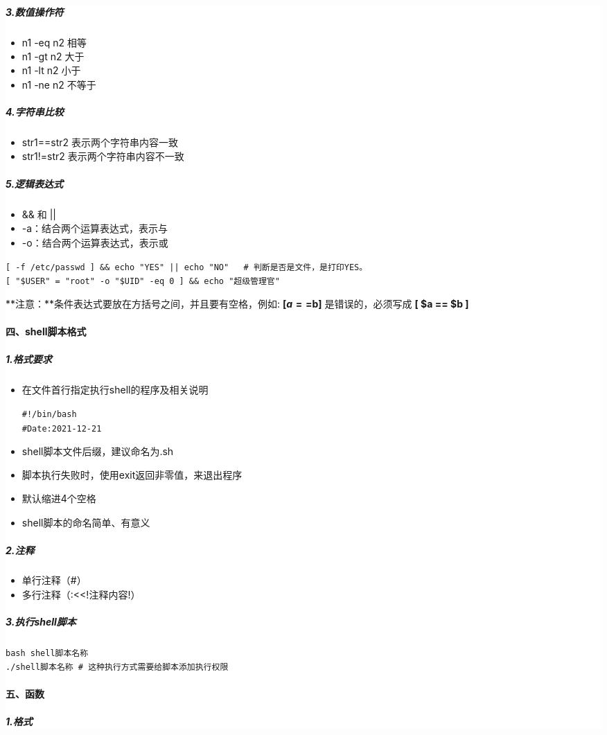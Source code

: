 ##### 3.数值操作符

- n1 -eq n2	相等
- n1 -gt n2	大于
- n1 -lt n2	小于
- n1 -ne n2	不等于

##### 4.字符串比较

- str1==str2 表示两个字符串内容一致
- str1!=str2 表示两个字符串内容不一致

##### 5.逻辑表达式

- && 和 ||
- -a：结合两个运算表达式，表示与
- -o：结合两个运算表达式，表示或

```shell
[ -f /etc/passwd ] && echo "YES" || echo "NO"	# 判断是否是文件，是打印YES。
[ "$USER" = "root" -o "$UID" -eq 0 ] && echo "超级管理官"
```

**注意：**条件表达式要放在方括号之间，并且要有空格，例如: **[$a==$b]** 是错误的，必须写成 **[ $a == $b ]** 

#### 四、shell脚本格式

##### 1.格式要求

- 在文件首行指定执行shell的程序及相关说明

  ```shell
  #!/bin/bash
  #Date:2021-12-21
  ```

- shell脚本文件后缀，建议命名为.sh

- 脚本执行失败时，使用exit返回非零值，来退出程序

- 默认缩进4个空格

- shell脚本的命名简单、有意义

##### 2.注释

- 单行注释（#）
- 多行注释（:<<!注释内容!）

##### 3.执行shell脚本

```shell
bash shell脚本名称
./shell脚本名称	# 这种执行方式需要给脚本添加执行权限
```

#### 五、函数

##### 1.格式
